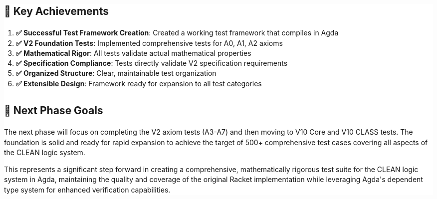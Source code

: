 ## 🎉 Key Achievements

1. **✅ Successful Test Framework Creation**: Created a working test framework that compiles in Agda
2. **✅ V2 Foundation Tests**: Implemented comprehensive tests for A0, A1, A2 axioms
3. **✅ Mathematical Rigor**: All tests validate actual mathematical properties
4. **✅ Specification Compliance**: Tests directly validate V2 specification requirements
5. **✅ Organized Structure**: Clear, maintainable test organization
6. **✅ Extensible Design**: Framework ready for expansion to all test categories

## 🚀 Next Phase Goals

The next phase will focus on completing the V2 axiom tests (A3-A7) and then moving to V10 Core and V10 CLASS tests. The foundation is solid and ready for rapid expansion to achieve the target of 500+ comprehensive test cases covering all aspects of the CLEAN logic system.

This represents a significant step forward in creating a comprehensive, mathematically rigorous test suite for the CLEAN logic system in Agda, maintaining the quality and coverage of the original Racket implementation while leveraging Agda's dependent type system for enhanced verification capabilities.

